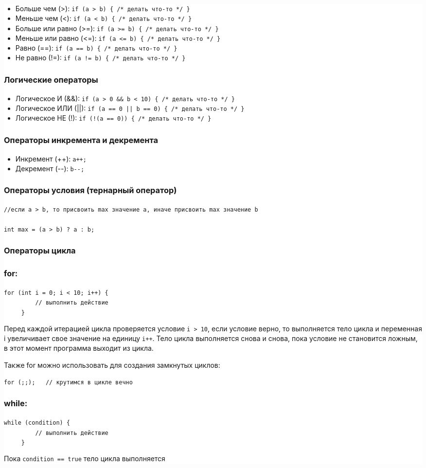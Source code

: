 - Больше чем (>): ```if (a > b) { /* делать что-то */ }```
- Меньше чем (<): ```if (a < b) { /* делать что-то */ }```
- Больше или равно (>=): ```if (a >= b) { /* делать что-то */ }```
- Меньше или равно (<=): ```if (a <= b) { /* делать что-то */ }```
- Равно (==): ```if (a == b) { /* делать что-то */ }```
- Не равно (!=): ```if (a != b) { /* делать что-то */ }```

### Логические операторы ###

- Логическое И (&&): ```if (a > 0 && b < 10) { /* делать что-то */ }```
- Логическое ИЛИ (||): ```if (a == 0 || b == 0) { /* делать что-то */ }```
- Логическое НЕ (!): ```if (!(a == 0)) { /* делать что-то */ }```

### Операторы инкремента и декремента ###

- Инкремент (++): ```a++;```
- Декремент (--): ```b--;```

### Операторы условия (тернарный оператор) ###

```
//если a > b, то присвоить max значение a, иначе присвоить max значение b

int max = (a > b) ? a : b;
```

### Операторы цикла ###

### for: ###
```
for (int i = 0; i < 10; i++) {
         // выполнить действие
     }
```

Перед каждой итерацией цикла проверяется условие ```i > 10```, если условие верно, то выполняется тело цикла и переменная i увеличивает свое значение на единицу ```i++```. Тело цикла выполняется снова и снова, пока условие не становится ложным, в этот момент программа выходит из цикла.

Также for можно использовать для создания замкнутых циклов:

```
for (;;);   // крутимся в цикле вечно
```     

### while: ###

```
while (condition) {
         // выполнить действие
     }
```

Пока ```condition == true``` тело цикла выполняется 
